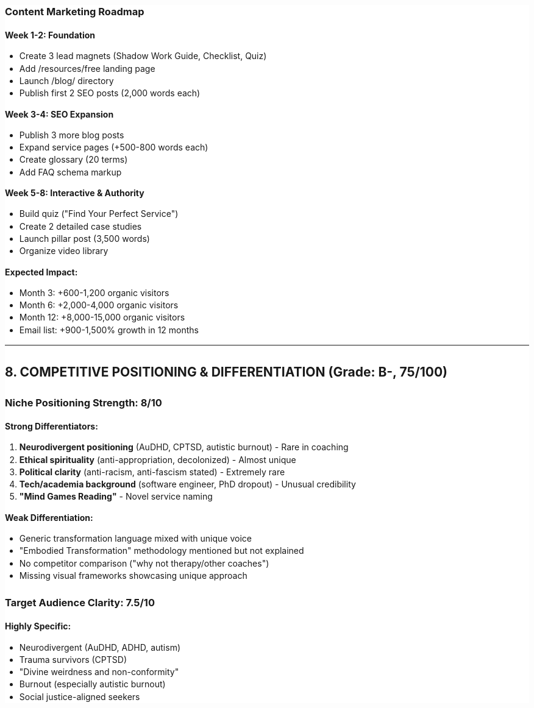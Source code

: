 ### Content Marketing Roadmap

**Week 1-2: Foundation**
- Create 3 lead magnets (Shadow Work Guide, Checklist, Quiz)
- Add /resources/free landing page
- Launch /blog/ directory
- Publish first 2 SEO posts (2,000 words each)

**Week 3-4: SEO Expansion**
- Publish 3 more blog posts
- Expand service pages (+500-800 words each)
- Create glossary (20 terms)
- Add FAQ schema markup

**Week 5-8: Interactive & Authority**
- Build quiz ("Find Your Perfect Service")
- Create 2 detailed case studies
- Launch pillar post (3,500 words)
- Organize video library

**Expected Impact:**
- Month 3: +600-1,200 organic visitors
- Month 6: +2,000-4,000 organic visitors
- Month 12: +8,000-15,000 organic visitors
- Email list: +900-1,500% growth in 12 months

---

## 8. COMPETITIVE POSITIONING & DIFFERENTIATION (Grade: B-, 75/100)

### Niche Positioning Strength: 8/10

**Strong Differentiators:**
1. **Neurodivergent positioning** (AuDHD, CPTSD, autistic burnout) - Rare in coaching
2. **Ethical spirituality** (anti-appropriation, decolonized) - Almost unique
3. **Political clarity** (anti-racism, anti-fascism stated) - Extremely rare
4. **Tech/academia background** (software engineer, PhD dropout) - Unusual credibility
5. **"Mind Games Reading"** - Novel service naming

**Weak Differentiation:**
- Generic transformation language mixed with unique voice
- "Embodied Transformation" methodology mentioned but not explained
- No competitor comparison ("why not therapy/other coaches")
- Missing visual frameworks showcasing unique approach

### Target Audience Clarity: 7.5/10

**Highly Specific:**
- Neurodivergent (AuDHD, ADHD, autism)
- Trauma survivors (CPTSD)
- "Divine weirdness and non-conformity"
- Burnout (especially autistic burnout)
- Social justice-aligned seekers
